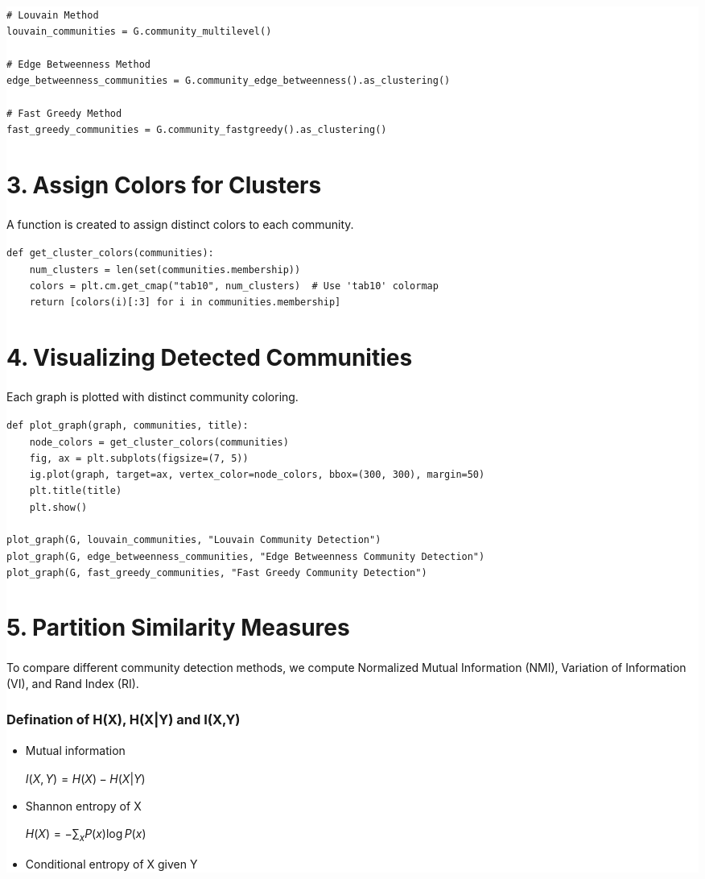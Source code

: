 ```
# Louvain Method
louvain_communities = G.community_multilevel()

# Edge Betweenness Method
edge_betweenness_communities = G.community_edge_betweenness().as_clustering()

# Fast Greedy Method
fast_greedy_communities = G.community_fastgreedy().as_clustering()
```

# 3. Assign Colors for Clusters
A function is created to assign distinct colors to each community.
```
def get_cluster_colors(communities):
    num_clusters = len(set(communities.membership))
    colors = plt.cm.get_cmap("tab10", num_clusters)  # Use 'tab10' colormap
    return [colors(i)[:3] for i in communities.membership]
```

# 4. Visualizing Detected Communities
Each graph is plotted with distinct community coloring.
```
def plot_graph(graph, communities, title):
    node_colors = get_cluster_colors(communities)
    fig, ax = plt.subplots(figsize=(7, 5))
    ig.plot(graph, target=ax, vertex_color=node_colors, bbox=(300, 300), margin=50)
    plt.title(title)
    plt.show()

plot_graph(G, louvain_communities, "Louvain Community Detection")
plot_graph(G, edge_betweenness_communities, "Edge Betweenness Community Detection")
plot_graph(G, fast_greedy_communities, "Fast Greedy Community Detection")
```

# 5. Partition Similarity Measures

To compare different community detection methods, we compute Normalized Mutual Information (NMI), Variation of Information (VI), and Rand Index (RI).

### Defination of H(X), H(X|Y) and I(X,Y)


- Mutual information
  
  $I(X, Y) = H(X) - H(X|Y)$

- Shannon entropy of X
  
  $H(X) = - \sum_{x} P(x) \log P(x)$

- Conditional entropy of X given Y
  